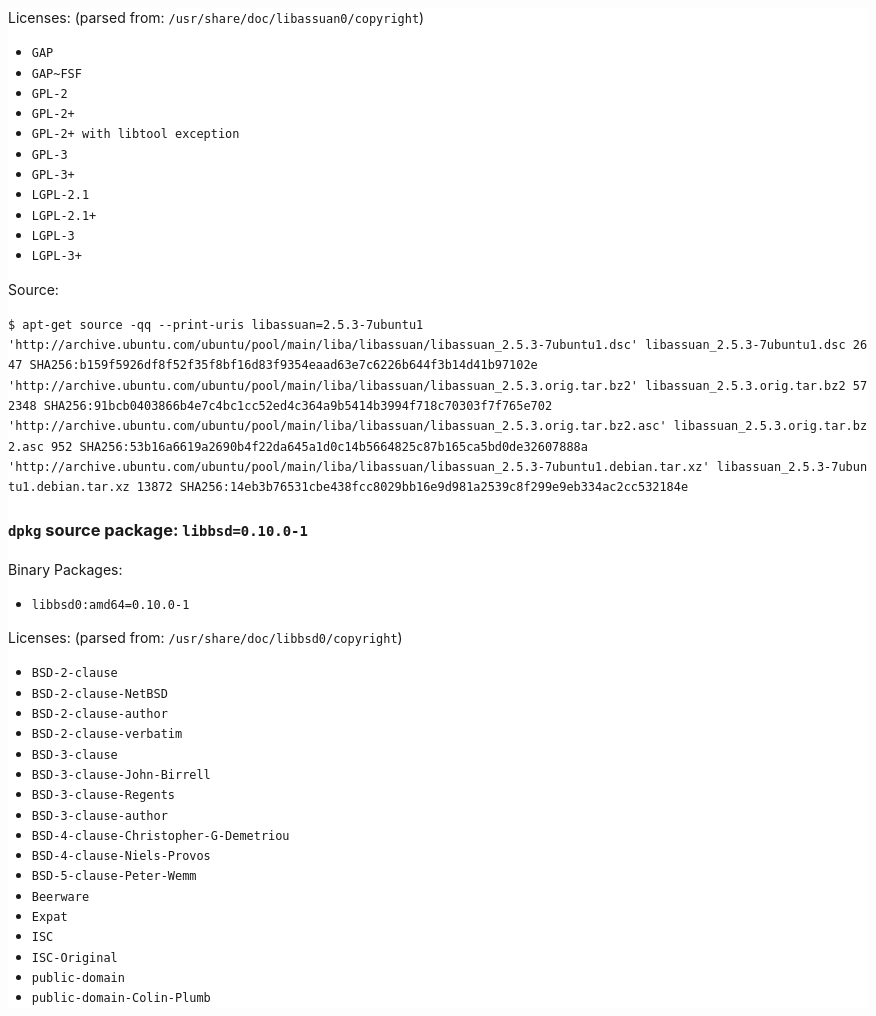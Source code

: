 Licenses: (parsed from: `/usr/share/doc/libassuan0/copyright`)

- `GAP`
- `GAP~FSF`
- `GPL-2`
- `GPL-2+`
- `GPL-2+ with libtool exception`
- `GPL-3`
- `GPL-3+`
- `LGPL-2.1`
- `LGPL-2.1+`
- `LGPL-3`
- `LGPL-3+`

Source:

```console
$ apt-get source -qq --print-uris libassuan=2.5.3-7ubuntu1
'http://archive.ubuntu.com/ubuntu/pool/main/liba/libassuan/libassuan_2.5.3-7ubuntu1.dsc' libassuan_2.5.3-7ubuntu1.dsc 2647 SHA256:b159f5926df8f52f35f8bf16d83f9354eaad63e7c6226b644f3b14d41b97102e
'http://archive.ubuntu.com/ubuntu/pool/main/liba/libassuan/libassuan_2.5.3.orig.tar.bz2' libassuan_2.5.3.orig.tar.bz2 572348 SHA256:91bcb0403866b4e7c4bc1cc52ed4c364a9b5414b3994f718c70303f7f765e702
'http://archive.ubuntu.com/ubuntu/pool/main/liba/libassuan/libassuan_2.5.3.orig.tar.bz2.asc' libassuan_2.5.3.orig.tar.bz2.asc 952 SHA256:53b16a6619a2690b4f22da645a1d0c14b5664825c87b165ca5bd0de32607888a
'http://archive.ubuntu.com/ubuntu/pool/main/liba/libassuan/libassuan_2.5.3-7ubuntu1.debian.tar.xz' libassuan_2.5.3-7ubuntu1.debian.tar.xz 13872 SHA256:14eb3b76531cbe438fcc8029bb16e9d981a2539c8f299e9eb334ac2cc532184e
```

### `dpkg` source package: `libbsd=0.10.0-1`

Binary Packages:

- `libbsd0:amd64=0.10.0-1`

Licenses: (parsed from: `/usr/share/doc/libbsd0/copyright`)

- `BSD-2-clause`
- `BSD-2-clause-NetBSD`
- `BSD-2-clause-author`
- `BSD-2-clause-verbatim`
- `BSD-3-clause`
- `BSD-3-clause-John-Birrell`
- `BSD-3-clause-Regents`
- `BSD-3-clause-author`
- `BSD-4-clause-Christopher-G-Demetriou`
- `BSD-4-clause-Niels-Provos`
- `BSD-5-clause-Peter-Wemm`
- `Beerware`
- `Expat`
- `ISC`
- `ISC-Original`
- `public-domain`
- `public-domain-Colin-Plumb`
